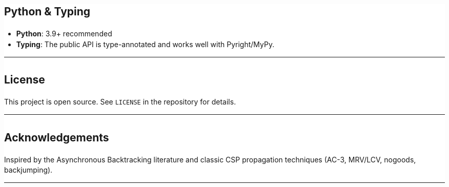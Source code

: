 ## Python & Typing

- **Python**: 3.9+ recommended
- **Typing**: The public API is type-annotated and works well with Pyright/MyPy.

---

## License

This project is open source. See `LICENSE` in the repository for details.

---

## Acknowledgements

Inspired by the Asynchronous Backtracking literature and classic CSP propagation techniques (AC-3, MRV/LCV, nogoods, backjumping).

---

